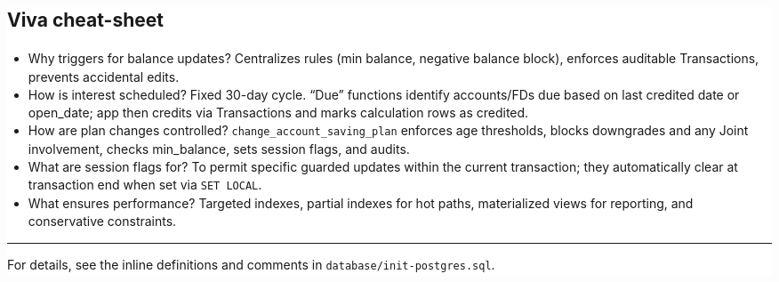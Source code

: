 ## Viva cheat-sheet

- Why triggers for balance updates? Centralizes rules (min balance, negative balance block), enforces auditable Transactions, prevents accidental edits.
- How is interest scheduled? Fixed 30-day cycle. “Due” functions identify accounts/FDs due based on last credited date or open_date; app then credits via Transactions and marks calculation rows as credited.
- How are plan changes controlled? `change_account_saving_plan` enforces age thresholds, blocks downgrades and any Joint involvement, checks min_balance, sets session flags, and audits.
- What are session flags for? To permit specific guarded updates within the current transaction; they automatically clear at transaction end when set via `SET LOCAL`.
- What ensures performance? Targeted indexes, partial indexes for hot paths, materialized views for reporting, and conservative constraints.

---

For details, see the inline definitions and comments in `database/init-postgres.sql`.
